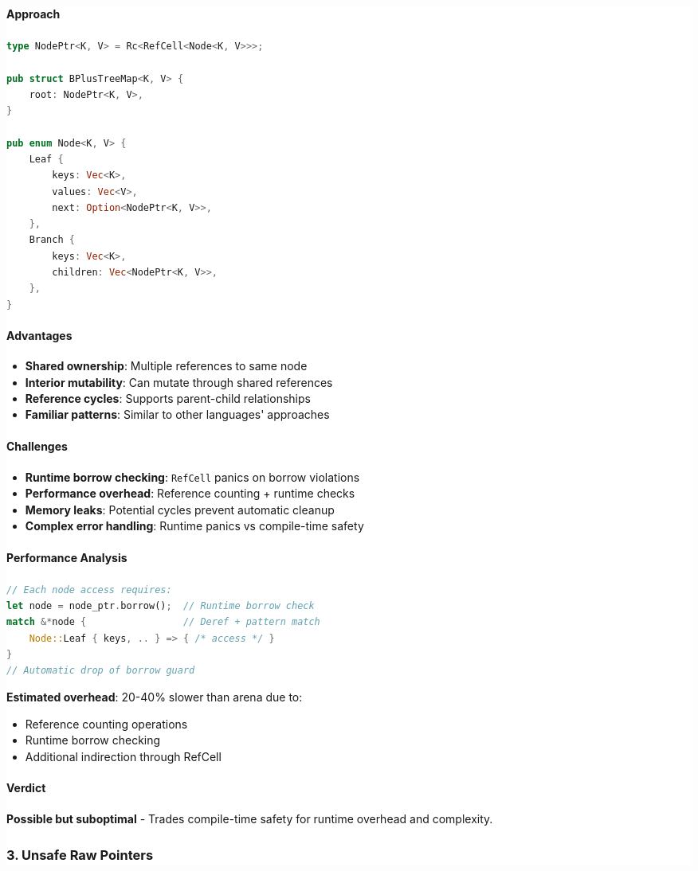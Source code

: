 #### Approach
```rust
type NodePtr<K, V> = Rc<RefCell<Node<K, V>>>;

pub struct BPlusTreeMap<K, V> {
    root: NodePtr<K, V>,
}

pub enum Node<K, V> {
    Leaf {
        keys: Vec<K>,
        values: Vec<V>, 
        next: Option<NodePtr<K, V>>,
    },
    Branch {
        keys: Vec<K>,
        children: Vec<NodePtr<K, V>>,
    },
}
```

#### Advantages
- **Shared ownership**: Multiple references to same node
- **Interior mutability**: Can mutate through shared references
- **Reference cycles**: Supports parent-child relationships
- **Familiar patterns**: Similar to other languages' approaches

#### Challenges
- **Runtime borrow checking**: `RefCell` panics on borrow violations
- **Performance overhead**: Reference counting + runtime checks
- **Memory leaks**: Potential cycles prevent automatic cleanup
- **Complex error handling**: Runtime panics vs compile-time safety

#### Performance Analysis
```rust
// Each node access requires:
let node = node_ptr.borrow();  // Runtime borrow check
match &*node {                 // Deref + pattern match
    Node::Leaf { keys, .. } => { /* access */ }
}
// Automatic drop of borrow guard
```

**Estimated overhead**: 20-40% slower than arena due to:
- Reference counting operations
- Runtime borrow checking
- Additional indirection through RefCell

#### Verdict
**Possible but suboptimal** - Trades compile-time safety for runtime overhead and complexity.

### 3. Unsafe Raw Pointers

